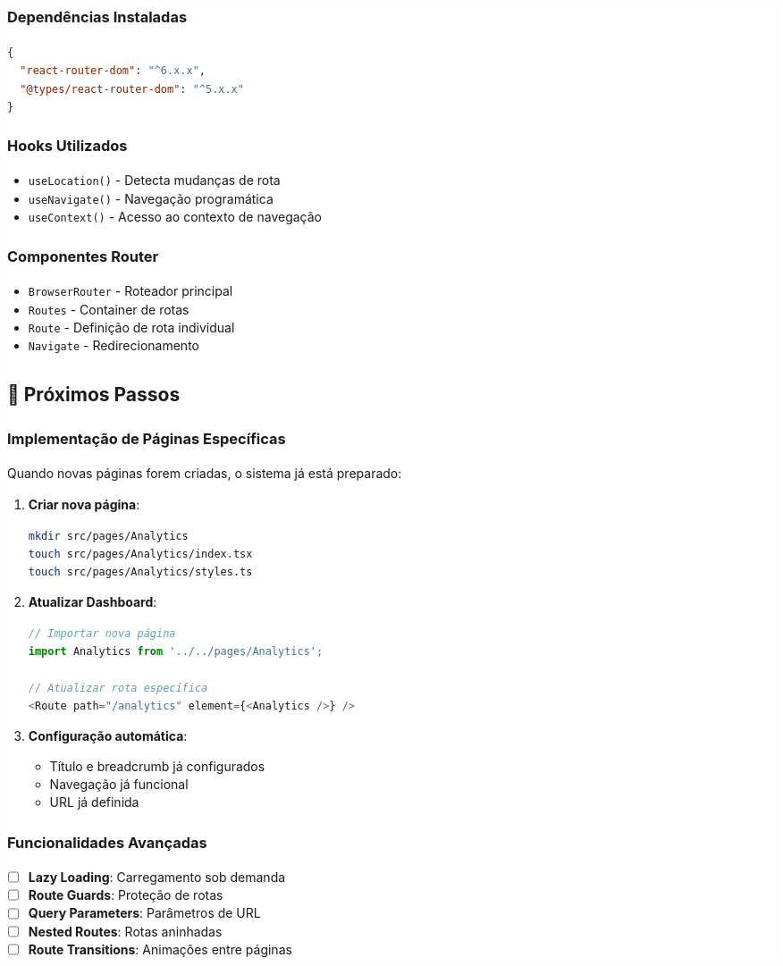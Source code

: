 ### Dependências Instaladas
```json
{
  "react-router-dom": "^6.x.x",
  "@types/react-router-dom": "^5.x.x"
}
```

### Hooks Utilizados
- `useLocation()` - Detecta mudanças de rota
- `useNavigate()` - Navegação programática
- `useContext()` - Acesso ao contexto de navegação

### Componentes Router
- `BrowserRouter` - Roteador principal
- `Routes` - Container de rotas
- `Route` - Definição de rota individual
- `Navigate` - Redirecionamento

## 🚀 Próximos Passos

### Implementação de Páginas Específicas
Quando novas páginas forem criadas, o sistema já está preparado:

1. **Criar nova página**:
   ```bash
   mkdir src/pages/Analytics
   touch src/pages/Analytics/index.tsx
   touch src/pages/Analytics/styles.ts
   ```

2. **Atualizar Dashboard**:
   ```typescript
   // Importar nova página
   import Analytics from '../../pages/Analytics';
   
   // Atualizar rota específica
   <Route path="/analytics" element={<Analytics />} />
   ```

3. **Configuração automática**:
   - Título e breadcrumb já configurados
   - Navegação já funcional
   - URL já definida

### Funcionalidades Avançadas
- [ ] **Lazy Loading**: Carregamento sob demanda
- [ ] **Route Guards**: Proteção de rotas
- [ ] **Query Parameters**: Parâmetros de URL
- [ ] **Nested Routes**: Rotas aninhadas
- [ ] **Route Transitions**: Animações entre páginas
